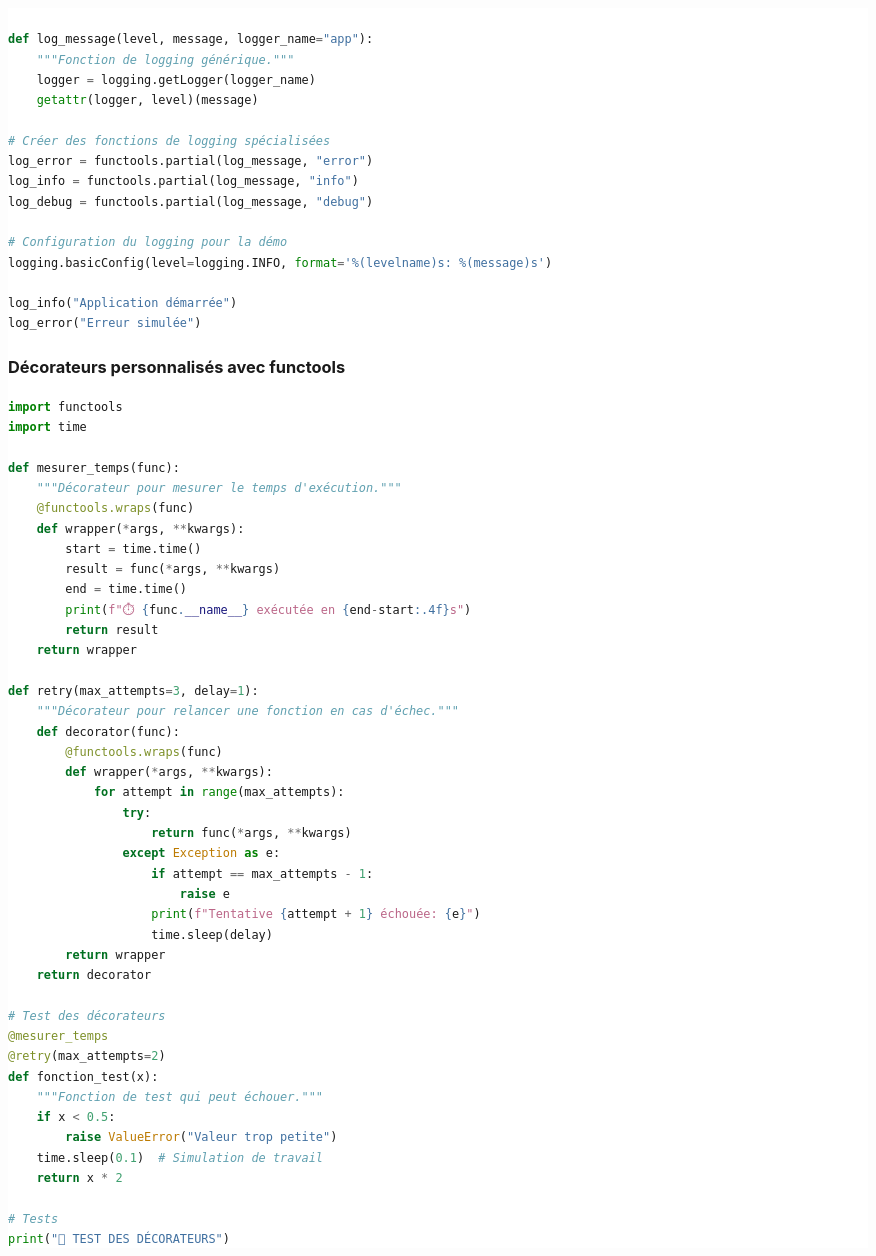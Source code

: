 ```python

def log_message(level, message, logger_name="app"):
    """Fonction de logging générique."""
    logger = logging.getLogger(logger_name)
    getattr(logger, level)(message)

# Créer des fonctions de logging spécialisées
log_error = functools.partial(log_message, "error")
log_info = functools.partial(log_message, "info")
log_debug = functools.partial(log_message, "debug")

# Configuration du logging pour la démo
logging.basicConfig(level=logging.INFO, format='%(levelname)s: %(message)s')

log_info("Application démarrée")
log_error("Erreur simulée")
```

### Décorateurs personnalisés avec functools

```python
import functools
import time

def mesurer_temps(func):
    """Décorateur pour mesurer le temps d'exécution."""
    @functools.wraps(func)
    def wrapper(*args, **kwargs):
        start = time.time()
        result = func(*args, **kwargs)
        end = time.time()
        print(f"⏱️ {func.__name__} exécutée en {end-start:.4f}s")
        return result
    return wrapper

def retry(max_attempts=3, delay=1):
    """Décorateur pour relancer une fonction en cas d'échec."""
    def decorator(func):
        @functools.wraps(func)
        def wrapper(*args, **kwargs):
            for attempt in range(max_attempts):
                try:
                    return func(*args, **kwargs)
                except Exception as e:
                    if attempt == max_attempts - 1:
                        raise e
                    print(f"Tentative {attempt + 1} échouée: {e}")
                    time.sleep(delay)
        return wrapper
    return decorator

# Test des décorateurs
@mesurer_temps
@retry(max_attempts=2)
def fonction_test(x):
    """Fonction de test qui peut échouer."""
    if x < 0.5:
        raise ValueError("Valeur trop petite")
    time.sleep(0.1)  # Simulation de travail
    return x * 2

# Tests
print("🧪 TEST DES DÉCORATEURS")
```